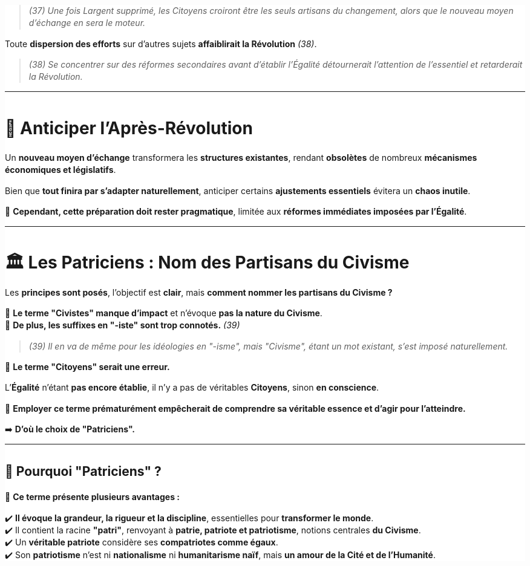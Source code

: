 > *(37) Une fois Largent supprimé, les Citoyens croiront être les seuls artisans du changement, alors que le nouveau moyen d’échange en sera le moteur.*  

Toute **dispersion des efforts** sur d’autres sujets **affaiblirait la Révolution** *(38)*.  

> *(38) Se concentrer sur des réformes secondaires avant d’établir l’Égalité détournerait l’attention de l’essentiel et retarderait la Révolution.*  

---

# 🔮 **Anticiper l’Après-Révolution**  

Un **nouveau moyen d’échange** transformera les **structures existantes**, rendant **obsolètes** de nombreux **mécanismes économiques et législatifs**.  

Bien que **tout finira par s’adapter naturellement**, anticiper certains **ajustements essentiels** évitera un **chaos inutile**.  

📌 **Cependant, cette préparation doit rester pragmatique**, limitée aux **réformes immédiates imposées par l’Égalité**.  

---

# 🏛️ **Les Patriciens : Nom des Partisans du Civisme**  

Les **principes sont posés**, l’objectif est **clair**, mais **comment nommer les partisans du Civisme ?**  

📌 **Le terme "Civistes" manque d’impact** et n’évoque **pas la nature du Civisme**.  
📌 **De plus, les suffixes en "-iste" sont trop connotés.** *(39)*  

> *(39) Il en va de même pour les idéologies en "-isme", mais "Civisme", étant un mot existant, s’est imposé naturellement.*  

📌 **Le terme "Citoyens" serait une erreur.**  

L’**Égalité** n’étant **pas encore établie**, il n’y a pas de véritables **Citoyens**, sinon **en conscience**.  

📌 **Employer ce terme prématurément empêcherait de comprendre sa véritable essence et d’agir pour l’atteindre.**  

➡️ **D’où le choix de "Patriciens".**  

---

## 🤔 **Pourquoi "Patriciens" ?**  

📌 **Ce terme présente plusieurs avantages :**  

✔️ **Il évoque la grandeur, la rigueur et la discipline**, essentielles pour **transformer le monde**.  
✔️ Il contient la racine **"patri"**, renvoyant à **patrie, patriote et patriotisme**, notions centrales **du Civisme**.  
✔️ Un **véritable patriote** considère ses **compatriotes comme égaux**.  
✔️ Son **patriotisme** n’est ni **nationalisme** ni **humanitarisme naïf**, mais **un amour de la Cité et de l’Humanité**.  
